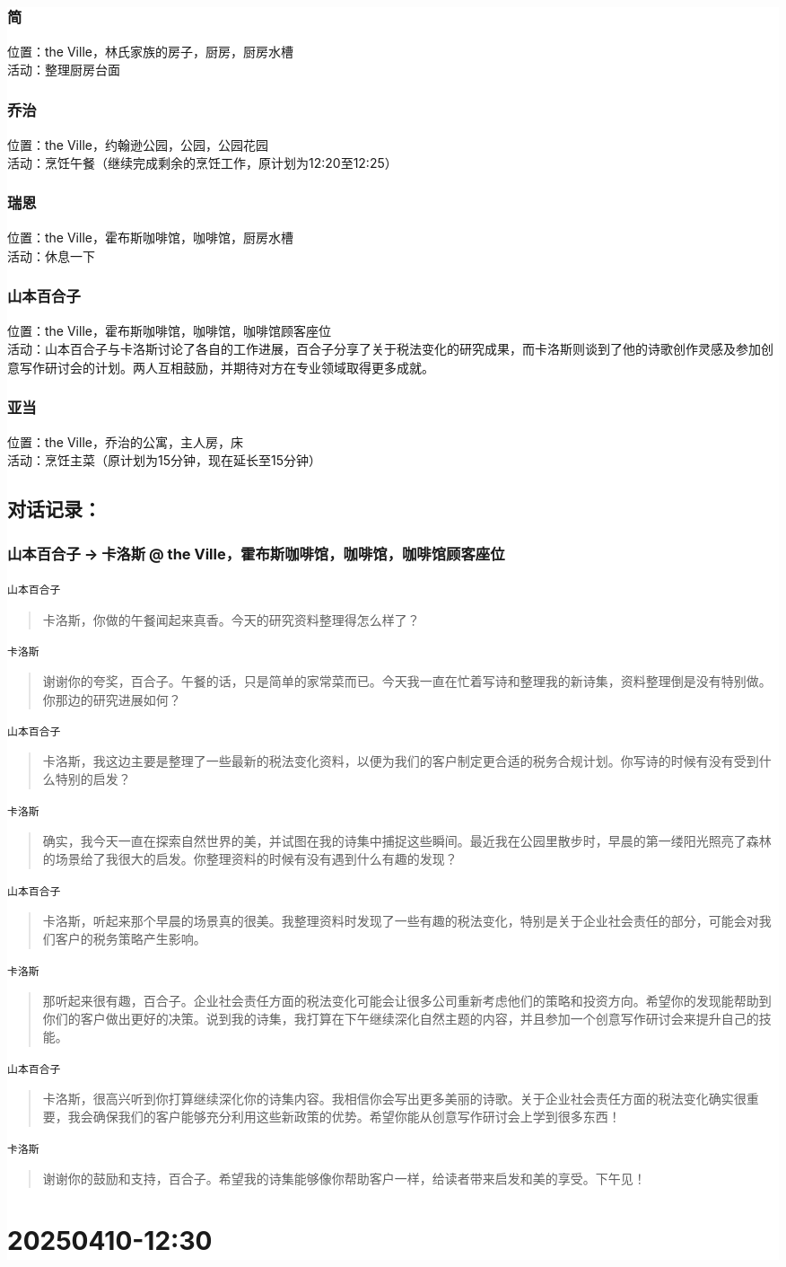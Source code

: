 ### 简
位置：the Ville，林氏家族的房子，厨房，厨房水槽  
活动：整理厨房台面  

### 乔治
位置：the Ville，约翰逊公园，公园，公园花园  
活动：烹饪午餐（继续完成剩余的烹饪工作，原计划为12:20至12:25）  

### 瑞恩
位置：the Ville，霍布斯咖啡馆，咖啡馆，厨房水槽  
活动：休息一下  

### 山本百合子
位置：the Ville，霍布斯咖啡馆，咖啡馆，咖啡馆顾客座位  
活动：山本百合子与卡洛斯讨论了各自的工作进展，百合子分享了关于税法变化的研究成果，而卡洛斯则谈到了他的诗歌创作灵感及参加创意写作研讨会的计划。两人互相鼓励，并期待对方在专业领域取得更多成就。  

### 亚当
位置：the Ville，乔治的公寓，主人房，床  
活动：烹饪主菜（原计划为15分钟，现在延长至15分钟）  

## 对话记录：

### 山本百合子 -> 卡洛斯 @ the Ville，霍布斯咖啡馆，咖啡馆，咖啡馆顾客座位

`山本百合子`
> 卡洛斯，你做的午餐闻起来真香。今天的研究资料整理得怎么样了？

`卡洛斯`
> 谢谢你的夸奖，百合子。午餐的话，只是简单的家常菜而已。今天我一直在忙着写诗和整理我的新诗集，资料整理倒是没有特别做。你那边的研究进展如何？

`山本百合子`
> 卡洛斯，我这边主要是整理了一些最新的税法变化资料，以便为我们的客户制定更合适的税务合规计划。你写诗的时候有没有受到什么特别的启发？

`卡洛斯`
> 确实，我今天一直在探索自然世界的美，并试图在我的诗集中捕捉这些瞬间。最近我在公园里散步时，早晨的第一缕阳光照亮了森林的场景给了我很大的启发。你整理资料的时候有没有遇到什么有趣的发现？

`山本百合子`
> 卡洛斯，听起来那个早晨的场景真的很美。我整理资料时发现了一些有趣的税法变化，特别是关于企业社会责任的部分，可能会对我们客户的税务策略产生影响。

`卡洛斯`
> 那听起来很有趣，百合子。企业社会责任方面的税法变化可能会让很多公司重新考虑他们的策略和投资方向。希望你的发现能帮助到你们的客户做出更好的决策。说到我的诗集，我打算在下午继续深化自然主题的内容，并且参加一个创意写作研讨会来提升自己的技能。

`山本百合子`
> 卡洛斯，很高兴听到你打算继续深化你的诗集内容。我相信你会写出更多美丽的诗歌。关于企业社会责任方面的税法变化确实很重要，我会确保我们的客户能够充分利用这些新政策的优势。希望你能从创意写作研讨会上学到很多东西！

`卡洛斯`
> 谢谢你的鼓励和支持，百合子。希望我的诗集能够像你帮助客户一样，给读者带来启发和美的享受。下午见！



# 20250410-12:30
